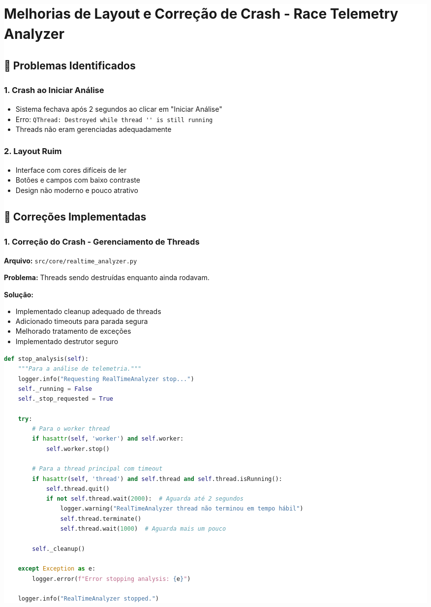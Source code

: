 # Melhorias de Layout e Correção de Crash - Race Telemetry Analyzer

## 🚨 Problemas Identificados

### 1. **Crash ao Iniciar Análise**
- Sistema fechava após 2 segundos ao clicar em "Iniciar Análise"
- Erro: `QThread: Destroyed while thread '' is still running`
- Threads não eram gerenciadas adequadamente

### 2. **Layout Ruim**
- Interface com cores difíceis de ler
- Botões e campos com baixo contraste
- Design não moderno e pouco atrativo

## 🔧 Correções Implementadas

### 1. **Correção do Crash - Gerenciamento de Threads**

**Arquivo:** `src/core/realtime_analyzer.py`

**Problema:** Threads sendo destruídas enquanto ainda rodavam.

**Solução:**
- Implementado cleanup adequado de threads
- Adicionado timeouts para parada segura
- Melhorado tratamento de exceções
- Implementado destrutor seguro

```python
def stop_analysis(self):
    """Para a análise de telemetria."""
    logger.info("Requesting RealTimeAnalyzer stop...")
    self._running = False
    self._stop_requested = True
    
    try:
        # Para o worker thread
        if hasattr(self, 'worker') and self.worker:
            self.worker.stop()
        
        # Para a thread principal com timeout
        if hasattr(self, 'thread') and self.thread and self.thread.isRunning():
            self.thread.quit()
            if not self.thread.wait(2000):  # Aguarda até 2 segundos
                logger.warning("RealTimeAnalyzer thread não terminou em tempo hábil")
                self.thread.terminate()
                self.thread.wait(1000)  # Aguarda mais um pouco
        
        self._cleanup()
        
    except Exception as e:
        logger.error(f"Error stopping analysis: {e}")
    
    logger.info("RealTimeAnalyzer stopped.")
```
